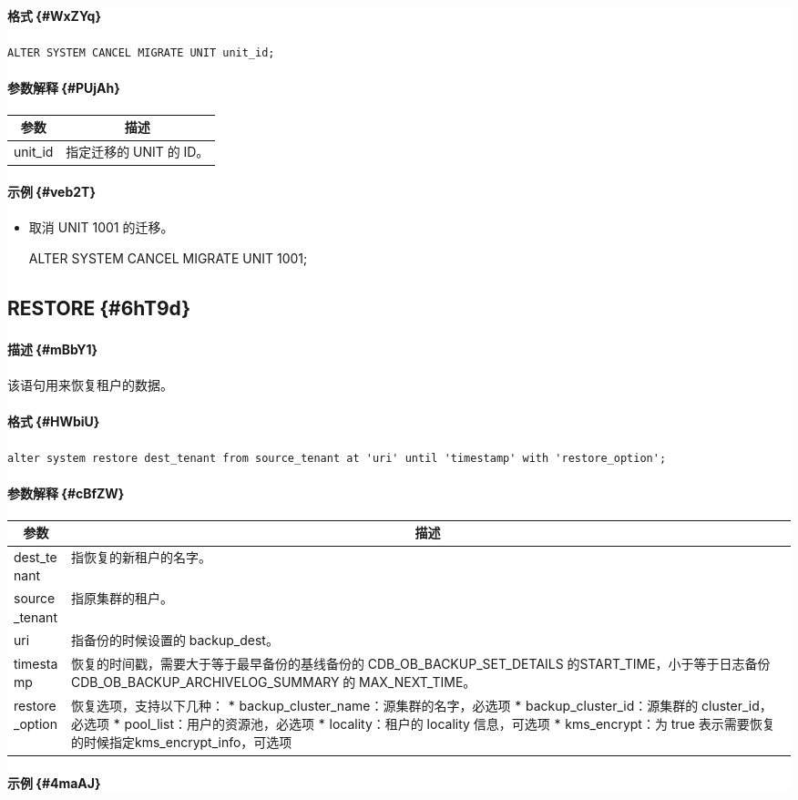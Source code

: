 #### 格式 {#WxZYq}

    ALTER SYSTEM CANCEL MIGRATE UNIT unit_id;



#### 参数解释 {#PUjAh}



| **参数**  |      **描述**      |
|---------|------------------|
| unit_id | 指定迁移的 UNIT 的 ID。 |



#### 示例 {#veb2T}

* 取消 UNIT 1001 的迁移。

  




    ALTER SYSTEM CANCEL MIGRATE UNIT 1001;





RESTORE {#6hT9d}
----------------

#### 描述 {#mBbY1}

该语句用来恢复租户的数据。

#### 格式 {#HWbiU}

    alter system restore dest_tenant from source_tenant at 'uri' until 'timestamp' with 'restore_option';



#### 参数解释 {#cBfZW}



|     **参数**     |                                                                                                                                                                                                      **描述**                                                                                                                                                                                                       |
|----------------|-------------------------------------------------------------------------------------------------------------------------------------------------------------------------------------------------------------------------------------------------------------------------------------------------------------------------------------------------------------------------------------------------------------------|
| dest_tenant    | 指恢复的新租户的名字。                                                                                                                                                                                                                                                                                                                                                                                                       |
| source_tenant  | 指原集群的租户。                                                                                                                                                                                                                                                                                                                                                                                                          |
| uri            | 指备份的时候设置的 backup_dest。                                                                                                                                                                                                                                                                                                                                                                                            |
| timestamp      | 恢复的时间戳，需要大于等于最早备份的基线备份的 CDB_OB_BACKUP_SET_DETAILS 的START_TIME，小于等于日志备份 CDB_OB_BACKUP_ARCHIVELOG_SUMMARY 的 MAX_NEXT_TIME。                                                                                                                                                                                                                                                                                          |
| restore_option | 恢复选项，支持以下几种： * backup_cluster_name：源集群的名字，必选项   * backup_cluster_id：源集群的 cluster_id，必选项   * pool_list：用户的资源池，必选项   * locality：租户的 locality 信息，可选项   * kms_encrypt：为 true 表示需要恢复的时候指定kms_encrypt_info，可选项    |



#### 示例 {#4maAJ}
